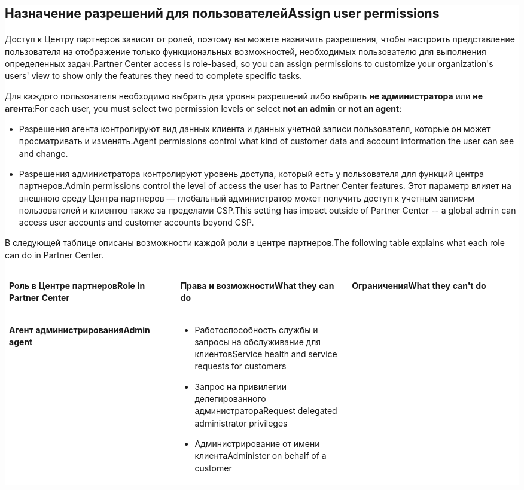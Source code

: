 ## <a name="assign-user-permissions"></a><span data-ttu-id="aafe9-182">Назначение разрешений для пользователей</span><span class="sxs-lookup"><span data-stu-id="aafe9-182">Assign user permissions</span></span>

<span data-ttu-id="aafe9-183">Доступ к Центру партнеров зависит от ролей, поэтому вы можете назначить разрешения, чтобы настроить представление пользователя на отображение только функциональных возможностей, необходимых пользователю для выполнения определенных задач.</span><span class="sxs-lookup"><span data-stu-id="aafe9-183">Partner Center access is role-based, so you can assign permissions to customize your organization's users' view to show only the features they need to complete specific tasks.</span></span> 

<span data-ttu-id="aafe9-184">Для каждого пользователя необходимо выбрать два уровня разрешений либо выбрать **не администратора** или **не агента**:</span><span class="sxs-lookup"><span data-stu-id="aafe9-184">For each user, you must select two permission levels or select **not an admin** or **not an agent**:</span></span>

-   <span data-ttu-id="aafe9-185">Разрешения агента контролируют вид данных клиента и данных учетной записи пользователя, которые он может просматривать и изменять.</span><span class="sxs-lookup"><span data-stu-id="aafe9-185">Agent permissions control what kind of customer data and account information the user can see and change.</span></span>

-   <span data-ttu-id="aafe9-186">Разрешения администратора контролируют уровень доступа, который есть у пользователя для функций центра партнеров.</span><span class="sxs-lookup"><span data-stu-id="aafe9-186">Admin permissions control the level of access the user has to Partner Center features.</span></span> <span data-ttu-id="aafe9-187">Этот параметр влияет на внешнюю среду Центра партнеров — глобальный администратор может получить доступ к учетным записям пользователей и клиентов также за пределами CSP.</span><span class="sxs-lookup"><span data-stu-id="aafe9-187">This setting has impact outside of Partner Center --  a global admin can access user accounts and customer accounts beyond CSP.</span></span>

<span data-ttu-id="aafe9-188">В следующей таблице описаны возможности каждой роли в центре партнеров.</span><span class="sxs-lookup"><span data-stu-id="aafe9-188">The following table explains what each role can do in Partner Center.</span></span>

<table>
<colgroup>
<col width="33%" />
<col width="33%" />
<col width="33%" />
</colgroup>
<tbody>
<tr class="odd">
<td><p><strong><span data-ttu-id="aafe9-189">Роль в Центре партнеров</span><span class="sxs-lookup"><span data-stu-id="aafe9-189">Role in Partner Center</span></span></strong></p></td>
<td><p><strong><span data-ttu-id="aafe9-190">Права и возможности</span><span class="sxs-lookup"><span data-stu-id="aafe9-190">What they can do</span></span></strong></p></td>
<td><p><strong><span data-ttu-id="aafe9-191">Ограничения</span><span class="sxs-lookup"><span data-stu-id="aafe9-191">What they can't do</span></span></strong></p></td>
</tr>
<tr class="even">
<td><p><strong><span data-ttu-id="aafe9-192">Агент администрирования</span><span class="sxs-lookup"><span data-stu-id="aafe9-192">Admin agent</span></span></strong></p></td>
<td><ul>
<li><p><span data-ttu-id="aafe9-193">Работоспособность службы и запросы на обслуживание для клиентов</span><span class="sxs-lookup"><span data-stu-id="aafe9-193">Service health and service requests for customers</span></span></p></li>
<li><p><span data-ttu-id="aafe9-194">Запрос на привилегии делегированного администратора</span><span class="sxs-lookup"><span data-stu-id="aafe9-194">Request delegated administrator privileges</span></span></p></li>
<li><p><span data-ttu-id="aafe9-195">Администрирование от имени клиента</span><span class="sxs-lookup"><span data-stu-id="aafe9-195">Administer on behalf of a customer</span></span></p></li>
</ul></td>
<td><ul>